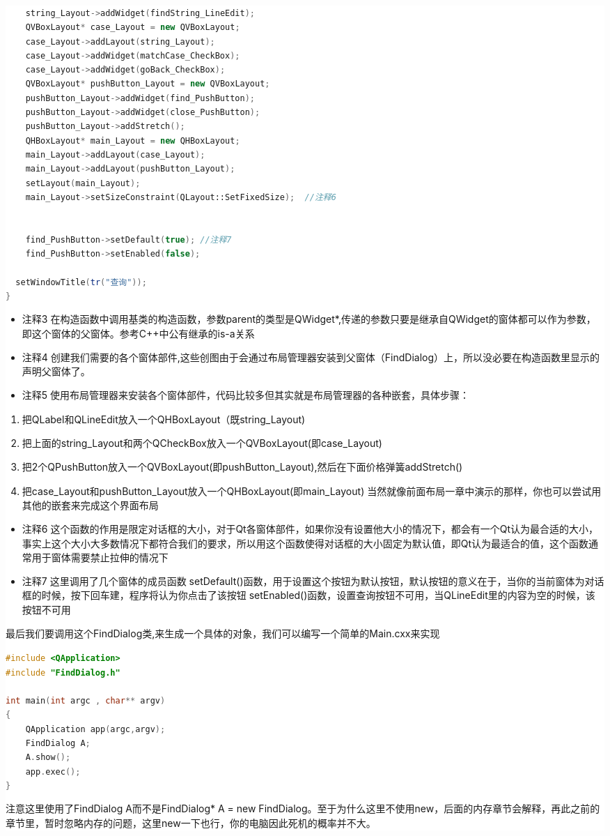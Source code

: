 ```c++
    string_Layout->addWidget(findString_LineEdit);
    QVBoxLayout* case_Layout = new QVBoxLayout;
    case_Layout->addLayout(string_Layout);
    case_Layout->addWidget(matchCase_CheckBox);
    case_Layout->addWidget(goBack_CheckBox);
    QVBoxLayout* pushButton_Layout = new QVBoxLayout;
    pushButton_Layout->addWidget(find_PushButton);
    pushButton_Layout->addWidget(close_PushButton);
    pushButton_Layout->addStretch();
    QHBoxLayout* main_Layout = new QHBoxLayout;
    main_Layout->addLayout(case_Layout);
    main_Layout->addLayout(pushButton_Layout);
    setLayout(main_Layout);
    main_Layout->setSizeConstraint(QLayout::SetFixedSize);  //注释6
 
 
    find_PushButton->setDefault(true); //注释7
    find_PushButton->setEnabled(false);
  
  setWindowTitle(tr("查询"));
}
```
+ 注释3 在构造函数中调用基类的构造函数，参数parent的类型是QWidget*,传递的参数只要是继承自QWidget的窗体都可以作为参数，即这个窗体的父窗体。参考C++中公有继承的is-a关系

+ 注释4 创建我们需要的各个窗体部件,这些创图由于会通过布局管理器安装到父窗体（FindDialog）上，所以没必要在构造函数里显示的声明父窗体了。

+ 注释5 使用布局管理器来安装各个窗体部件，代码比较多但其实就是布局管理器的各种嵌套，具体步骤：

1. 把QLabel和QLineEdit放入一个QHBoxLayout（既string_Layout)

2. 把上面的string_Layout和两个QCheckBox放入一个QVBoxLayout(即case_Layout)

3. 把2个QPushButton放入一个QVBoxLayout(即pushButton_Layout),然后在下面价格弹簧addStretch()

4. 把case_Layout和pushButton_Layout放入一个QHBoxLayout(即main_Layout)
当然就像前面布局一章中演示的那样，你也可以尝试用其他的嵌套来完成这个界面布局

+ 注释6 这个函数的作用是限定对话框的大小，对于Qt各窗体部件，如果你没有设置他大小的情况下，都会有一个Qt认为最合适的大小，事实上这个大小大多数情况下都符合我们的要求，所以用这个函数使得对话框的大小固定为默认值，即Qt认为最适合的值，这个函数通常用于窗体需要禁止拉伸的情况下

+ 注释7 这里调用了几个窗体的成员函数
setDefault()函数，用于设置这个按钮为默认按钮，默认按钮的意义在于，当你的当前窗体为对话框的时候，按下回车建，程序将认为你点击了该按钮
setEnabled()函数，设置查询按钮不可用，当QLineEdit里的内容为空的时候，该按钮不可用

最后我们要调用这个FindDialog类,来生成一个具体的对象，我们可以编写一个简单的Main.cxx来实现
```c++
#include <QApplication>
#include "FindDialog.h"

int main(int argc , char** argv)
{
    QApplication app(argc,argv);
    FindDialog A;
    A.show();
    app.exec();
}
```
注意这里使用了FindDialog A而不是FindDialog* A = new FindDialog。至于为什么这里不使用new，后面的内存章节会解释，再此之前的章节里，暂时忽略内存的问题，这里new一下也行，你的电脑因此死机的概率并不大。
